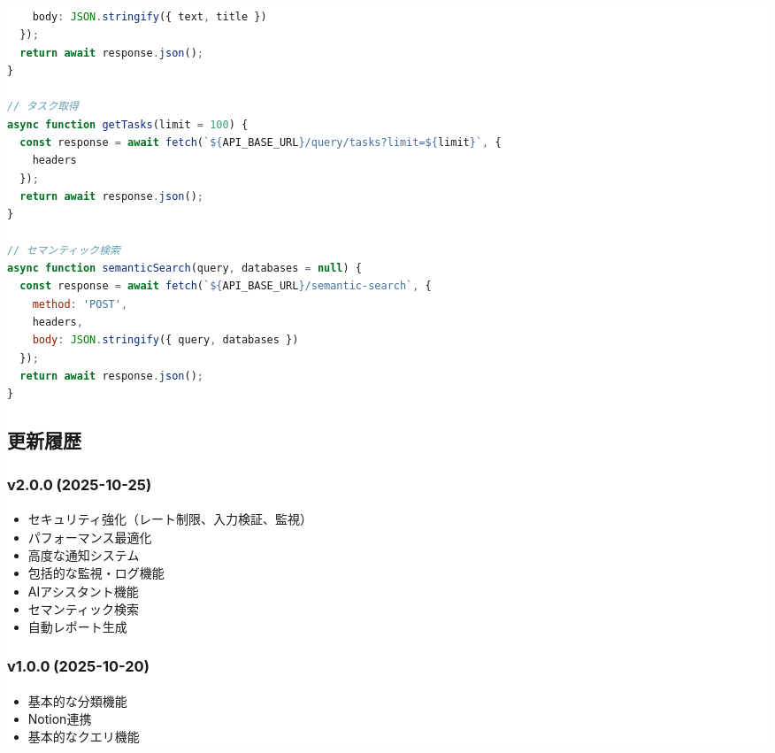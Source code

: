 ```javascript
    body: JSON.stringify({ text, title })
  });
  return await response.json();
}

// タスク取得
async function getTasks(limit = 100) {
  const response = await fetch(`${API_BASE_URL}/query/tasks?limit=${limit}`, {
    headers
  });
  return await response.json();
}

// セマンティック検索
async function semanticSearch(query, databases = null) {
  const response = await fetch(`${API_BASE_URL}/semantic-search`, {
    method: 'POST',
    headers,
    body: JSON.stringify({ query, databases })
  });
  return await response.json();
}
```

## 更新履歴

### v2.0.0 (2025-10-25)
- セキュリティ強化（レート制限、入力検証、監視）
- パフォーマンス最適化
- 高度な通知システム
- 包括的な監視・ログ機能
- AIアシスタント機能
- セマンティック検索
- 自動レポート生成

### v1.0.0 (2025-10-20)
- 基本的な分類機能
- Notion連携
- 基本的なクエリ機能
